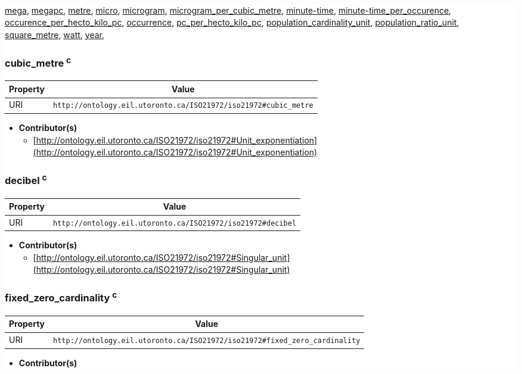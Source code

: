 [mega](#mega),
[megapc](#megapc),
[metre](#metre),
[micro](#micro),
[microgram](#microgram),
[microgram_per_cubic_metre](#microgram_per_cubic_metre),
[minute-time](#minute-time),
[minute-time_per_occurence](#minute-time_per_occurence),
[occurence_per_hecto_kilo_pc](#occurence_per_hecto_kilo_pc),
[occurrence](#occurrence),
[pc_per_hecto_kilo_pc](#pc_per_hecto_kilo_pc),
[population_cardinality_unit](#population_cardinality_unit),
[population_ratio_unit](#population_ratio_unit),
[square_metre](#square_metre),
[watt](#watt),
[year](#year),
### cubic_metre <sup>c</sup>
Property | Value
--- | ---
URI | `http://ontology.eil.utoronto.ca/ISO21972/iso21972#cubic_metre`
* **Contributor(s)**
  * [http://ontology.eil.utoronto.ca/ISO21972/iso21972#Unit_exponentiation](http://ontology.eil.utoronto.ca/ISO21972/iso21972#Unit_exponentiation)
### decibel <sup>c</sup>
Property | Value
--- | ---
URI | `http://ontology.eil.utoronto.ca/ISO21972/iso21972#decibel`
* **Contributor(s)**
  * [http://ontology.eil.utoronto.ca/ISO21972/iso21972#Singular_unit](http://ontology.eil.utoronto.ca/ISO21972/iso21972#Singular_unit)
### fixed_zero_cardinality <sup>c</sup>
Property | Value
--- | ---
URI | `http://ontology.eil.utoronto.ca/ISO21972/iso21972#fixed_zero_cardinality`
* **Contributor(s)**
